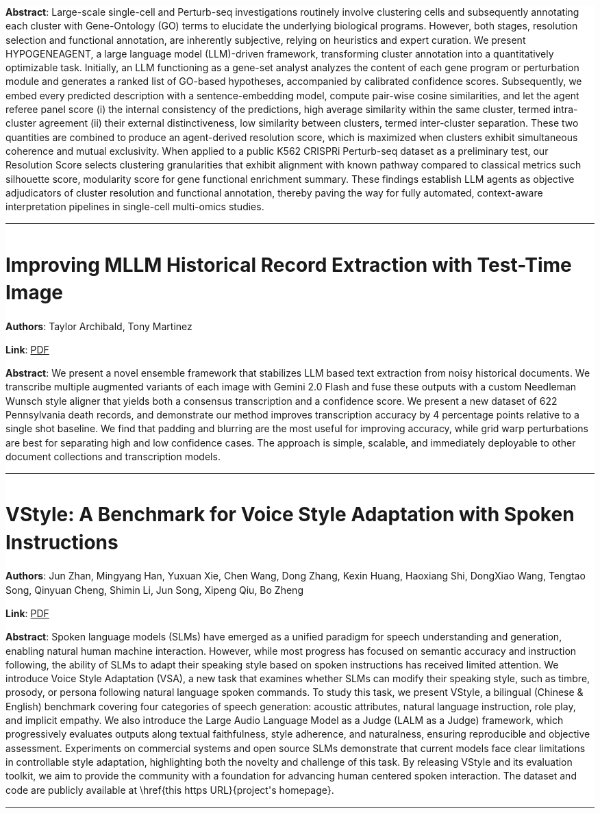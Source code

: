 **Abstract**: Large-scale single-cell and Perturb-seq investigations routinely involve clustering cells and subsequently annotating each cluster with Gene-Ontology (GO) terms to elucidate the underlying biological programs. However, both stages, resolution selection and functional annotation, are inherently subjective, relying on heuristics and expert curation. We present HYPOGENEAGENT, a large language model (LLM)-driven framework, transforming cluster annotation into a quantitatively optimizable task. Initially, an LLM functioning as a gene-set analyst analyzes the content of each gene program or perturbation module and generates a ranked list of GO-based hypotheses, accompanied by calibrated confidence scores. Subsequently, we embed every predicted description with a sentence-embedding model, compute pair-wise cosine similarities, and let the agent referee panel score (i) the internal consistency of the predictions, high average similarity within the same cluster, termed intra-cluster agreement (ii) their external distinctiveness, low similarity between clusters, termed inter-cluster separation. These two quantities are combined to produce an agent-derived resolution score, which is maximized when clusters exhibit simultaneous coherence and mutual exclusivity. When applied to a public K562 CRISPRi Perturb-seq dataset as a preliminary test, our Resolution Score selects clustering granularities that exhibit alignment with known pathway compared to classical metrics such silhouette score, modularity score for gene functional enrichment summary. These findings establish LLM agents as objective adjudicators of cluster resolution and functional annotation, thereby paving the way for fully automated, context-aware interpretation pipelines in single-cell multi-omics studies. 

---
# Improving MLLM Historical Record Extraction with Test-Time Image 

**Authors**: Taylor Archibald, Tony Martinez  

**Link**: [PDF](https://arxiv.org/pdf/2509.09722)  

**Abstract**: We present a novel ensemble framework that stabilizes LLM based text extraction from noisy historical documents. We transcribe multiple augmented variants of each image with Gemini 2.0 Flash and fuse these outputs with a custom Needleman Wunsch style aligner that yields both a consensus transcription and a confidence score. We present a new dataset of 622 Pennsylvania death records, and demonstrate our method improves transcription accuracy by 4 percentage points relative to a single shot baseline. We find that padding and blurring are the most useful for improving accuracy, while grid warp perturbations are best for separating high and low confidence cases. The approach is simple, scalable, and immediately deployable to other document collections and transcription models. 

---
# VStyle: A Benchmark for Voice Style Adaptation with Spoken Instructions 

**Authors**: Jun Zhan, Mingyang Han, Yuxuan Xie, Chen Wang, Dong Zhang, Kexin Huang, Haoxiang Shi, DongXiao Wang, Tengtao Song, Qinyuan Cheng, Shimin Li, Jun Song, Xipeng Qiu, Bo Zheng  

**Link**: [PDF](https://arxiv.org/pdf/2509.09716)  

**Abstract**: Spoken language models (SLMs) have emerged as a unified paradigm for speech understanding and generation, enabling natural human machine interaction. However, while most progress has focused on semantic accuracy and instruction following, the ability of SLMs to adapt their speaking style based on spoken instructions has received limited attention. We introduce Voice Style Adaptation (VSA), a new task that examines whether SLMs can modify their speaking style, such as timbre, prosody, or persona following natural language spoken commands. To study this task, we present VStyle, a bilingual (Chinese & English) benchmark covering four categories of speech generation: acoustic attributes, natural language instruction, role play, and implicit empathy. We also introduce the Large Audio Language Model as a Judge (LALM as a Judge) framework, which progressively evaluates outputs along textual faithfulness, style adherence, and naturalness, ensuring reproducible and objective assessment. Experiments on commercial systems and open source SLMs demonstrate that current models face clear limitations in controllable style adaptation, highlighting both the novelty and challenge of this task. By releasing VStyle and its evaluation toolkit, we aim to provide the community with a foundation for advancing human centered spoken interaction. The dataset and code are publicly available at \href{this https URL}{project's homepage}. 

---